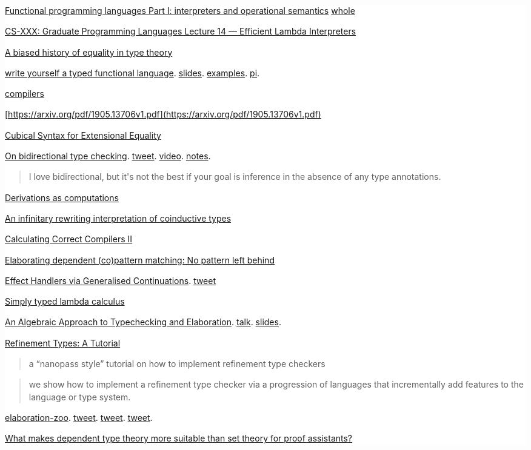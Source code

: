 [Functional programming languages Part I: interpreters and operational semantics](https://xavierleroy.org/mpri/2-4/semantics.pdf) [whole](https://xavierleroy.org/mpri/2-4/)

[CS-XXX: Graduate Programming Languages Lecture 14 — Efficient Lambda Interpreters](https://homes.cs.washington.edu/~djg/teachingMaterials/gpl/lectures/lec14.pdf)

[A biased history of equality in type theory](http://kodu.ut.ee/~varmo/tday-andu/chapman-slides.pdf)

[write yourself a typed functional language](https://twitter.com/phadej/status/1050396600844120065). [slides](https://t.co/nWPJKhMJ9E). [examples](https://t.co/Ipll9SAClP). [pi](https://www.andres-loeh.de/LambdaPi/).

[compilers](http://venge.net/graydon/talks/CompilerTalk-2019.pdf)

[https://arxiv.org/pdf/1905.13706v1.pdf](https://arxiv.org/pdf/1905.13706v1.pdf)

[Cubical Syntax for Extensional Equality](http://www.jonmsterling.com/pdfs/xtt-types-slides.pdf)

[On bidirectional type checking](https://www.reddit.com/r/haskell/comments/c761nl/where_to_start_learning_about_type_checking/esddwmk?utm_source=share&utm_medium=web2x). [tweet](https://twitter.com/kmett/status/1016724574359228418). [video](https://youtu.be/utyBNDj7s2w?t=2353). [notes](https://twitter.com/RanjitJhala/status/1122174628477095936).

> I love bidirectional, but it's not the best if your goal is inference in the absence of any type annotations.

[Derivations as computations](http://math.andrej.com/2019/08/21/derivations-as-computations/)

[An infinitary rewriting interpretation of coinductive types](https://arxiv.org/abs/1808.05059)

[Calculating Correct Compilers II](http://www.cs.nott.ac.uk/~pszgmh/ccc2.pdf)

[Elaborating dependent (co)pattern matching: No pattern left behind](https://www.cambridge.org/core/journals/journal-of-functional-programming/article/elaborating-dependent-copattern-matching-no-pattern-left-behind/F13CECDAB2B6200135D45452CA44A8B3)

[Effect Handlers via Generalised Continuations](http://homepages.inf.ed.ac.uk/slindley/papers/ehgc.pdf). [tweet](https://twitter.com/reifyreflect/status/1242401076722249729)

[Simply typed lambda calculus](https://splintah.gitlab.io/posts/2020-05-24-Simply-typed-lambda.html)

[An Algebraic Approach to Typechecking and Elaboration](https://twitter.com/rob_rix/status/1312853414141886464). [talk](https://bentnib.org/posts/2015-04-19-algebraic-approach-typechecking-and-elaboration.html). [slides](https://bentnib.org/docs/algebraic-typechecking-20150218.pdf).

[Refinement Types: A Tutorial](https://arxiv.org/abs/2010.07763)

> a “nanopass style” tutorial on how to implement refinement type checkers

>  we show how to implement a refinement type checker via a progression of languages that incrementally add features to the language or type system.

[elaboration-zoo](https://github.com/AndrasKovacs/elaboration-zoo). [tweet](https://twitter.com/rob_rix/status/1244394684132229128). [tweet](https://twitter.com/acid2/status/1329360234616381442). [tweet](https://twitter.com/andrasKovacs6/status/1450114071236317187).

[What makes dependent type theory more suitable than set theory for proof assistants?](https://twitter.com/andrejbauer/status/1329766186813435906)
